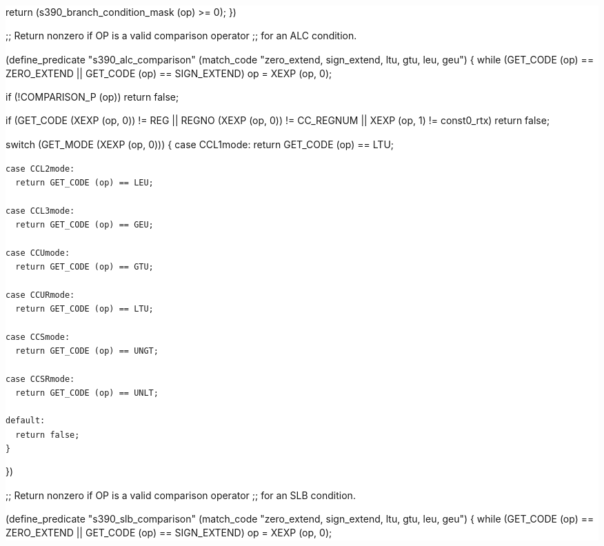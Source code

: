   return (s390_branch_condition_mask (op) >= 0);
})

;; Return nonzero if OP is a valid comparison operator
;; for an ALC condition.

(define_predicate "s390_alc_comparison"
  (match_code "zero_extend, sign_extend, ltu, gtu, leu, geu")
{
  while (GET_CODE (op) == ZERO_EXTEND || GET_CODE (op) == SIGN_EXTEND)
    op = XEXP (op, 0);

  if (!COMPARISON_P (op))
    return false;

  if (GET_CODE (XEXP (op, 0)) != REG
      || REGNO (XEXP (op, 0)) != CC_REGNUM
      || XEXP (op, 1) != const0_rtx)
    return false;

  switch (GET_MODE (XEXP (op, 0)))
    {
    case CCL1mode:
      return GET_CODE (op) == LTU;

    case CCL2mode:
      return GET_CODE (op) == LEU;

    case CCL3mode:
      return GET_CODE (op) == GEU;

    case CCUmode:
      return GET_CODE (op) == GTU;

    case CCURmode:
      return GET_CODE (op) == LTU;

    case CCSmode:
      return GET_CODE (op) == UNGT;

    case CCSRmode:
      return GET_CODE (op) == UNLT;

    default:
      return false;
    }
})

;; Return nonzero if OP is a valid comparison operator
;; for an SLB condition.

(define_predicate "s390_slb_comparison"
  (match_code "zero_extend, sign_extend, ltu, gtu, leu, geu")
{
  while (GET_CODE (op) == ZERO_EXTEND || GET_CODE (op) == SIGN_EXTEND)
    op = XEXP (op, 0);

